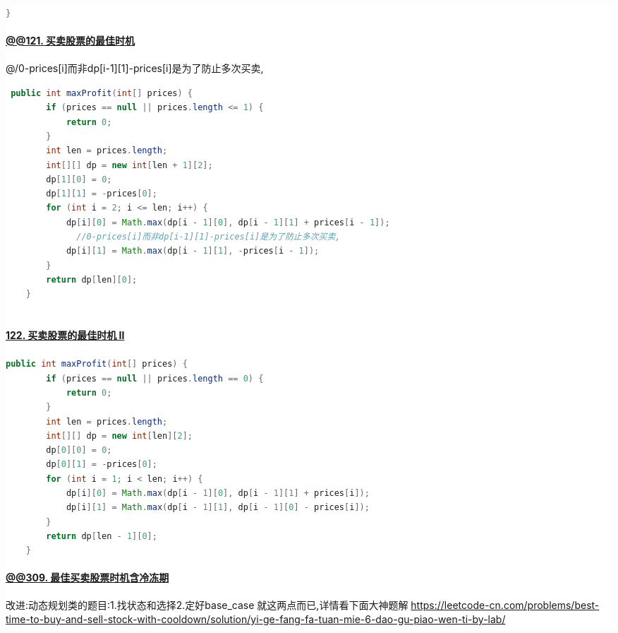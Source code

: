 ```java
}
```

#### [@@121. 买卖股票的最佳时机](https://leetcode-cn.com/problems/best-time-to-buy-and-sell-stock/)

@/0-prices[i]而非dp[i-1][1]-prices[i]是为了防止多次买卖,

```java
 public int maxProfit(int[] prices) {
        if (prices == null || prices.length <= 1) {
            return 0;
        }
        int len = prices.length;
        int[][] dp = new int[len + 1][2];
        dp[1][0] = 0;
        dp[1][1] = -prices[0];
        for (int i = 2; i <= len; i++) {
            dp[i][0] = Math.max(dp[i - 1][0], dp[i - 1][1] + prices[i - 1]);
              //0-prices[i]而非dp[i-1][1]-prices[i]是为了防止多次买卖,
            dp[i][1] = Math.max(dp[i - 1][1], -prices[i - 1]);
        }
        return dp[len][0];
    }
          
```

#### [122. 买卖股票的最佳时机 II](https://leetcode-cn.com/problems/best-time-to-buy-and-sell-stock-ii/)

```java
public int maxProfit(int[] prices) {
        if (prices == null || prices.length == 0) {
            return 0;
        }
        int len = prices.length;
        int[][] dp = new int[len][2];
        dp[0][0] = 0;
        dp[0][1] = -prices[0];
        for (int i = 1; i < len; i++) {
            dp[i][0] = Math.max(dp[i - 1][0], dp[i - 1][1] + prices[i]);
            dp[i][1] = Math.max(dp[i - 1][1], dp[i - 1][0] - prices[i]);
        }
        return dp[len - 1][0];
    }
```



#### [@@309. 最佳买卖股票时机含冷冻期](https://leetcode-cn.com/problems/best-time-to-buy-and-sell-stock-with-cooldown/)

改进:动态规划类的题目:1.找状态和选择2.定好base_case 就这两点而已,详情看下面大神题解
    https://leetcode-cn.com/problems/best-time-to-buy-and-sell-stock-with-cooldown/solution/yi-ge-fang-fa-tuan-mie-6-dao-gu-piao-wen-ti-by-lab/
